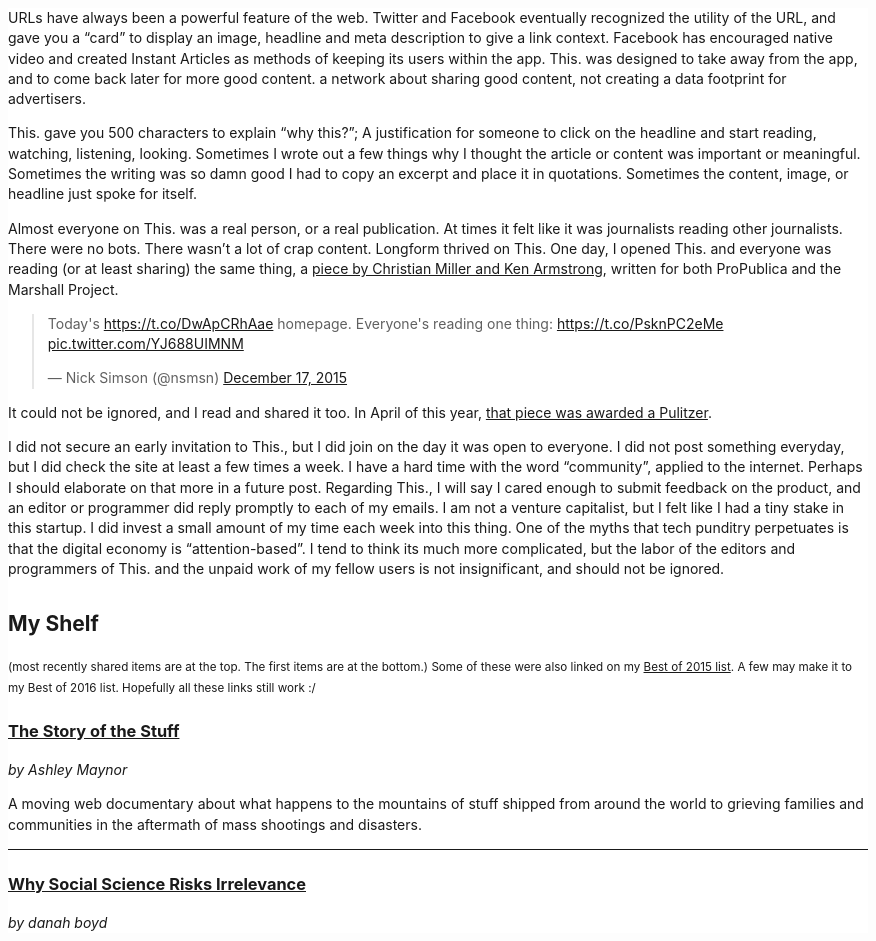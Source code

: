 URLs have always been a powerful feature of the web. Twitter and Facebook eventually recognized the utility of the URL, and gave you a “card” to display an image, headline and meta description to give a link context. Facebook has encouraged native video and created Instant Articles as methods of keeping its users within the app. This. was designed to take away from the app, and to come back later for more good content. a network about sharing good content, not creating a data footprint for advertisers.

This. gave you 500 characters to explain “why this?”; A justification for someone to click on the headline and start reading, watching, listening, looking. Sometimes I wrote out a few things why I thought the article or content was important or meaningful. Sometimes the writing was so damn good I had to copy an excerpt and place it in quotations. Sometimes the content, image, or headline just spoke for itself.

Almost everyone on This. was a real person, or a real publication. At times it felt like it was journalists reading other journalists. There were no bots. There wasn’t a lot of crap content. Longform thrived on This. One day, I opened This. and everyone was reading (or at least sharing) the same thing, a [piece by Christian Miller and Ken Armstrong](https://www.propublica.org/article/false-rape-accusations-an-unbelievable-story), written for both ProPublica and the Marshall Project.

<blockquote class="twitter-tweet" data-lang="en"><p lang="en" dir="ltr">Today&#39;s <a href="https://t.co/DwApCRhAae">https://t.co/DwApCRhAae</a> homepage. Everyone&#39;s reading one thing: <a href="https://t.co/PsknPC2eMe">https://t.co/PsknPC2eMe</a> <a href="https://t.co/YJ688UIMNM">pic.twitter.com/YJ688UIMNM</a></p>&mdash; Nick Simson (@nsmsn) <a href="https://twitter.com/nsmsn/status/677527531872997376">December 17, 2015</a></blockquote>
<script async src="//platform.twitter.com/widgets.js" charset="utf-8"></script>

It could not be ignored, and I read and shared it too. In April of this year, [that piece was awarded a Pulitzer](https://www.themarshallproject.org/2016/04/18/the-marshall-project-wins-a-pulitzer-prize#.RhxViR5vg).

I did not secure an early invitation to This., but I did join on the day it was open to everyone. I did not post something everyday, but I did check the site at least a few times a week. I have a hard time with the word “community”, applied to the internet. Perhaps I should elaborate on that more in a future post. Regarding This., I will say I cared enough to submit feedback on the product, and an editor or programmer did reply promptly to each of my emails. I am not a venture capitalist, but I felt like I had a tiny stake in this startup. I did invest a small amount of my time each week into this thing. One of the myths that tech punditry perpetuates is that the digital economy is “attention-based”. I tend to think its much more complicated, but the labor of the editors and programmers of This. and the unpaid work of my fellow users is not insignificant, and should not be ignored.

<h2 id="archive">My Shelf</h2>
<small>(most recently shared items are at the top. The first items are at the bottom.) Some of these were also linked on my <a href="/best-of-2015">Best of 2015 list</a>. A few may make it to my Best of 2016 list. Hopefully all these links still work :/</small>

### [The Story of the Stuff](http://thestoryofthestuff.com/) ###
*by Ashley Maynor*		

A moving web documentary about what happens to the mountains of stuff shipped from around the world to grieving families and communities in the aftermath of mass shootings and disasters.

<hr>

### [Why Social Science Risks Irrelevance](http://chronicle.com/article/Why-Social-Science-Risks/237192/) ###
*by danah boyd*
